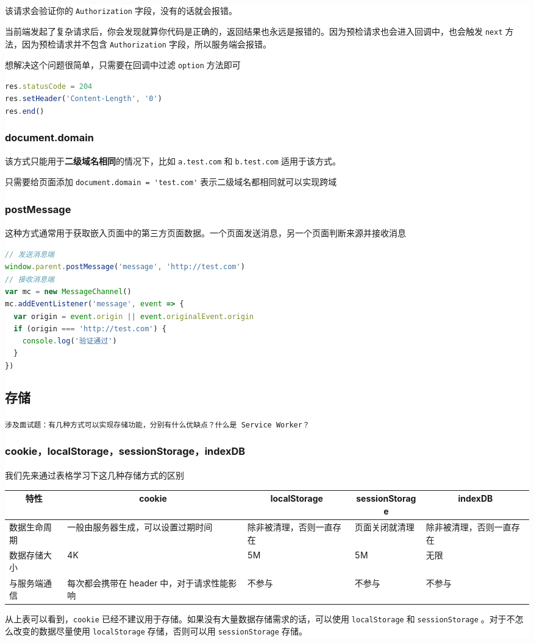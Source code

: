 该请求会验证你的 `Authorization` 字段，没有的话就会报错。

当前端发起了复杂请求后，你会发现就算你代码是正确的，返回结果也永远是报错的。因为预检请求也会进入回调中，也会触发 `next` 方法，因为预检请求并不包含 `Authorization` 字段，所以服务端会报错。

想解决这个问题很简单，只需要在回调中过滤 `option` 方法即可

```js
res.statusCode = 204
res.setHeader('Content-Length', '0')
res.end()
```

### document.domain

该方式只能用于**二级域名相同**的情况下，比如 `a.test.com` 和 `b.test.com` 适用于该方式。

只需要给页面添加 `document.domain = 'test.com'` 表示二级域名都相同就可以实现跨域

### postMessage

这种方式通常用于获取嵌入页面中的第三方页面数据。一个页面发送消息，另一个页面判断来源并接收消息

```js
// 发送消息端
window.parent.postMessage('message', 'http://test.com')
// 接收消息端
var mc = new MessageChannel()
mc.addEventListener('message', event => {
  var origin = event.origin || event.originalEvent.origin
  if (origin === 'http://test.com') {
    console.log('验证通过')
  }
})
```

## 存储

```!
涉及面试题：有几种方式可以实现存储功能，分别有什么优缺点？什么是 Service Worker？
```

### cookie，localStorage，sessionStorage，indexDB

我们先来通过表格学习下这几种存储方式的区别

| 特性         | cookie                                     | localStorage             | sessionStorage | indexDB                  |
| ------------ | ------------------------------------------ | ------------------------ | -------------- | ------------------------ |
| 数据生命周期 | 一般由服务器生成，可以设置过期时间         | 除非被清理，否则一直存在 | 页面关闭就清理 | 除非被清理，否则一直存在 |
| 数据存储大小 | 4K                                         | 5M                       | 5M             | 无限                     |
| 与服务端通信 | 每次都会携带在 header 中，对于请求性能影响 | 不参与                   | 不参与         | 不参与                   |

从上表可以看到，`cookie` 已经不建议用于存储。如果没有大量数据存储需求的话，可以使用 `localStorage` 和 `sessionStorage` 。对于不怎么改变的数据尽量使用 `localStorage` 存储，否则可以用 `sessionStorage` 存储。
